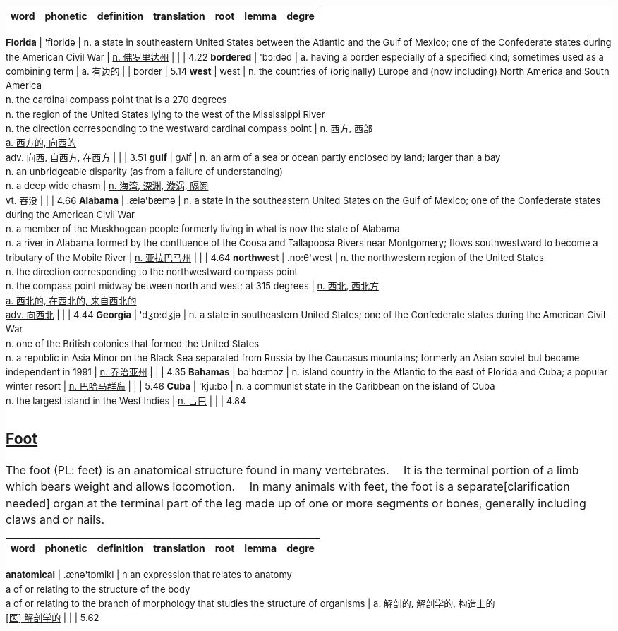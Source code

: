 word | phonetic | definition | translation | root | lemma | degre
---- | ---- | ---- | ---- | ---- | ---- | ----
<font size=2>
<b>Florida</b> | 'flɒridә | n. a state in southeastern United States between the Atlantic and the Gulf of Mexico; one of the Confederate states during the American Civil War | <a href=https://en.wikipedia.org/wiki/Florida>n. 佛罗里达州</a> |  |  | 4.22
<b>bordered</b> | 'bɔ:dәd | a. having a border especially of a specified kind; sometimes used as a combining term | <a href=https://en.wikipedia.org/wiki/bordered>a. 有边的</a> |  | border | 5.14
<b>west</b> | west | n. the countries of (originally) Europe and (now including) North America and South America<br>n. the cardinal compass point that is a 270 degrees<br>n. the region of the United States lying to the west of the Mississippi River<br>n. the direction corresponding to the westward cardinal compass point | <a href=https://en.wikipedia.org/wiki/west>n. 西方, 西部<br>a. 西方的, 向西的<br>adv. 向西, 自西方, 在西方</a> |  |  | 3.51
<b>gulf</b> | gʌlf | n. an arm of a sea or ocean partly enclosed by land; larger than a bay<br>n. an unbridgeable disparity (as from a failure of understanding)<br>n. a deep wide chasm | <a href=https://en.wikipedia.org/wiki/gulf>n. 海湾, 深渊, 漩涡, 隔阂<br>vt. 吞没</a> |  |  | 4.66
<b>Alabama</b> | .ælә'bæmә | n. a state in the southeastern United States on the Gulf of Mexico; one of the Confederate states during the American Civil War<br>n. a member of the Muskhogean people formerly living in what is now the state of Alabama<br>n. a river in Alabama formed by the confluence of the Coosa and Tallapoosa Rivers near Montgomery; flows southwestward to become a tributary of the Mobile River | <a href=https://en.wikipedia.org/wiki/Alabama>n. 亚拉巴马州</a> |  |  | 4.64
<b>northwest</b> | .nɒ:θ'west | n. the northwestern region of the United States<br>n. the direction corresponding to the northwestward compass point<br>n. the compass point midway between north and west; at 315 degrees | <a href=https://en.wikipedia.org/wiki/northwest>n. 西北, 西北方<br>a. 西北的, 在西北的, 来自西北的<br>adv. 向西北</a> |  |  | 4.44
<b>Georgia</b> | 'dʒɒ:dʒjә | n. a state in southeastern United States; one of the Confederate states during the American Civil War<br>n. one of the British colonies that formed the United States<br>n. a republic in Asia Minor on the Black Sea separated from Russia by the Caucasus mountains; formerly an Asian soviet but became independent in 1991 | <a href=https://en.wikipedia.org/wiki/Georgia>n. 乔治亚州</a> |  |  | 4.35
<b>Bahamas</b> | bә'hɑ:mәz | n. island country in the Atlantic to the east of Florida and Cuba; a popular winter resort | <a href=https://en.wikipedia.org/wiki/Bahamas>n. 巴哈马群岛</a> |  |  | 5.46
<b>Cuba</b> | 'kju:bә | n. a communist state in the Caribbean on the island of Cuba<br>n. the largest island in the West Indies | <a href=https://en.wikipedia.org/wiki/Cuba>n. 古巴</a> |  |  | 4.84
</font>
<br>



## <a href=https://en.wikipedia.org/wiki/Foot>Foot</a> 
<font size=3>
The foot (PL: feet) is an anatomical structure found in many vertebrates. 　It is the terminal portion of a limb which bears weight and allows locomotion. 　In many animals with feet, the foot is a separate[clarification needed] organ at the terminal part of the leg made up of one or more segments or bones, generally including claws and or nails.
</font>

word | phonetic | definition | translation | root | lemma | degre
---- | ---- | ---- | ---- | ---- | ---- | ----
<font size=2>
<b>anatomical</b> | .ænә'tɒmikl | n an expression that relates to anatomy<br>a of or relating to the structure of the body<br>a of or relating to the branch of morphology that studies the structure of organisms | <a href=https://en.wikipedia.org/wiki/anatomical>a. 解剖的, 解剖学的, 构造上的<br>[医] 解剖学的</a> |  |  | 5.62
</font>
<br>
